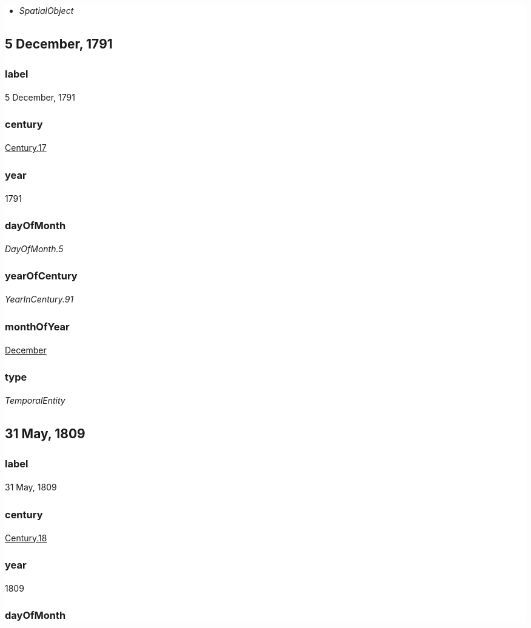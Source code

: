  - *SpatialObject*

## 5 December, 1791

### label


5 December, 1791

### century


[Century.17](#Century.17)

### year


1791

### dayOfMonth


*DayOfMonth.5*

### yearOfCentury


*YearInCentury.91*

### monthOfYear


[December](#December)

### type


*TemporalEntity*

## 31 May, 1809

### label


31 May, 1809

### century


[Century.18](#Century.18)

### year


1809

### dayOfMonth
